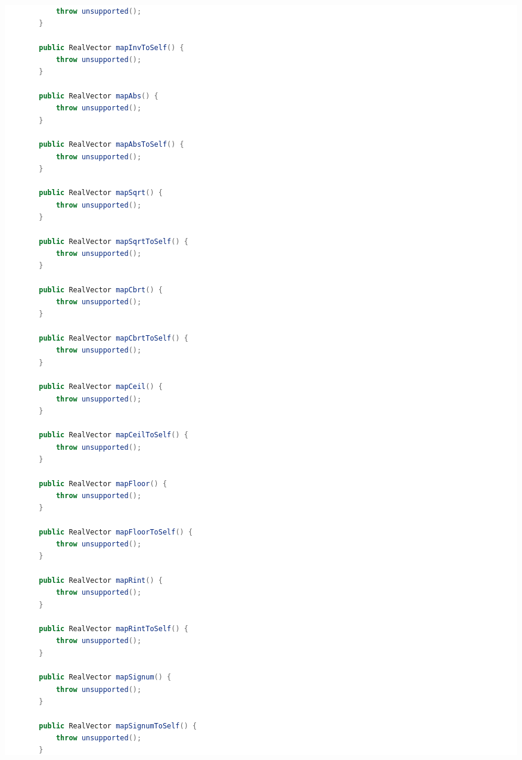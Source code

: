 ```java
            throw unsupported();
        }

        public RealVector mapInvToSelf() {
            throw unsupported();
        }

        public RealVector mapAbs() {
            throw unsupported();
        }

        public RealVector mapAbsToSelf() {
            throw unsupported();
        }

        public RealVector mapSqrt() {
            throw unsupported();
        }

        public RealVector mapSqrtToSelf() {
            throw unsupported();
        }

        public RealVector mapCbrt() {
            throw unsupported();
        }

        public RealVector mapCbrtToSelf() {
            throw unsupported();
        }

        public RealVector mapCeil() {
            throw unsupported();
        }

        public RealVector mapCeilToSelf() {
            throw unsupported();
        }

        public RealVector mapFloor() {
            throw unsupported();
        }

        public RealVector mapFloorToSelf() {
            throw unsupported();
        }

        public RealVector mapRint() {
            throw unsupported();
        }

        public RealVector mapRintToSelf() {
            throw unsupported();
        }

        public RealVector mapSignum() {
            throw unsupported();
        }

        public RealVector mapSignumToSelf() {
            throw unsupported();
        }

```
